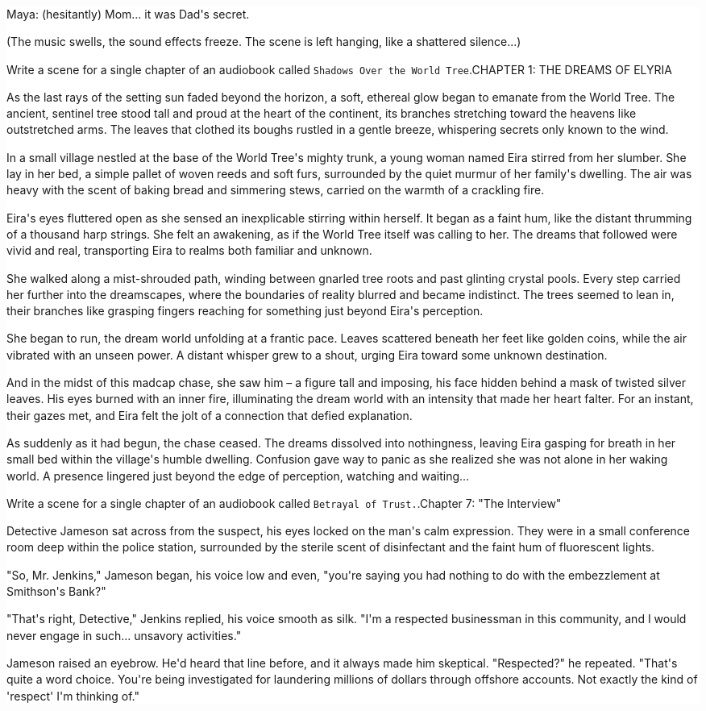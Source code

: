 Maya: (hesitantly) Mom... it was Dad's secret.

(The music swells, the sound effects freeze. The scene is left hanging, like a shattered silence...)<end>

Write a scene for a single chapter of an audiobook called `Shadows Over the World Tree`.<start>CHAPTER 1: THE DREAMS OF ELYRIA

As the last rays of the setting sun faded beyond the horizon, a soft, ethereal glow began to emanate from the World Tree. The ancient, sentinel tree stood tall and proud at the heart of the continent, its branches stretching toward the heavens like outstretched arms. The leaves that clothed its boughs rustled in a gentle breeze, whispering secrets only known to the wind.

In a small village nestled at the base of the World Tree's mighty trunk, a young woman named Eira stirred from her slumber. She lay in her bed, a simple pallet of woven reeds and soft furs, surrounded by the quiet murmur of her family's dwelling. The air was heavy with the scent of baking bread and simmering stews, carried on the warmth of a crackling fire.

Eira's eyes fluttered open as she sensed an inexplicable stirring within herself. It began as a faint hum, like the distant thrumming of a thousand harp strings. She felt an awakening, as if the World Tree itself was calling to her. The dreams that followed were vivid and real, transporting Eira to realms both familiar and unknown.

She walked along a mist-shrouded path, winding between gnarled tree roots and past glinting crystal pools. Every step carried her further into the dreamscapes, where the boundaries of reality blurred and became indistinct. The trees seemed to lean in, their branches like grasping fingers reaching for something just beyond Eira's perception.

She began to run, the dream world unfolding at a frantic pace. Leaves scattered beneath her feet like golden coins, while the air vibrated with an unseen power. A distant whisper grew to a shout, urging Eira toward some unknown destination.

And in the midst of this madcap chase, she saw him – a figure tall and imposing, his face hidden behind a mask of twisted silver leaves. His eyes burned with an inner fire, illuminating the dream world with an intensity that made her heart falter. For an instant, their gazes met, and Eira felt the jolt of a connection that defied explanation.

As suddenly as it had begun, the chase ceased. The dreams dissolved into nothingness, leaving Eira gasping for breath in her small bed within the village's humble dwelling. Confusion gave way to panic as she realized she was not alone in her waking world. A presence lingered just beyond the edge of perception, watching and waiting...<end>

Write a scene for a single chapter of an audiobook called `Betrayal of Trust.`.<start>Chapter 7: "The Interview"

Detective Jameson sat across from the suspect, his eyes locked on the man's calm expression. They were in a small conference room deep within the police station, surrounded by the sterile scent of disinfectant and the faint hum of fluorescent lights.

"So, Mr. Jenkins," Jameson began, his voice low and even, "you're saying you had nothing to do with the embezzlement at Smithson's Bank?"

"That's right, Detective," Jenkins replied, his voice smooth as silk. "I'm a respected businessman in this community, and I would never engage in such... unsavory activities."

Jameson raised an eyebrow. He'd heard that line before, and it always made him skeptical. "Respected?" he repeated. "That's quite a word choice. You're being investigated for laundering millions of dollars through offshore accounts. Not exactly the kind of 'respect' I'm thinking of."
